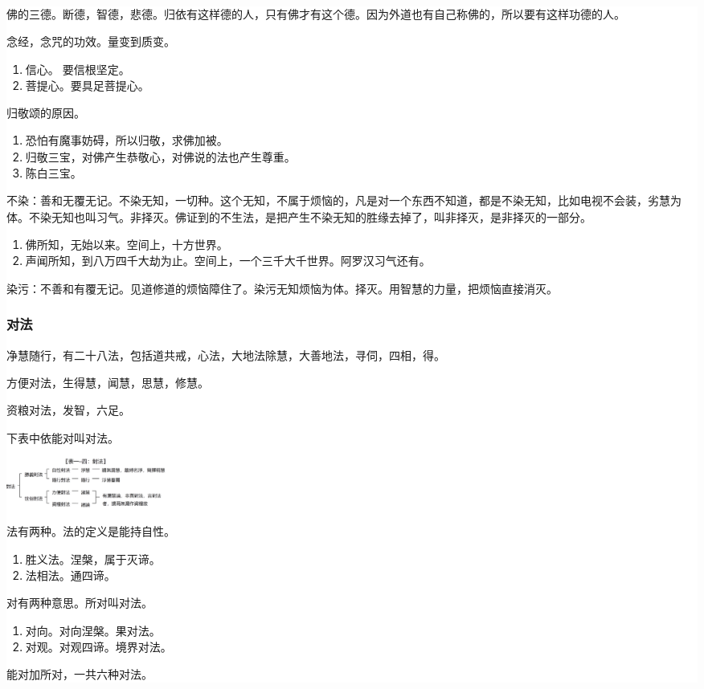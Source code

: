 佛的三德。断德，智德，悲德。归依有这样德的人，只有佛才有这个德。因为外道也有自己称佛的，所以要有这样功德的人。

念经，念咒的功效。量变到质变。

1. 信心。    要信根坚定。
2. 菩提心。要具足菩提心。

归敬颂的原因。

1. 恐怕有魔事妨碍，所以归敬，求佛加被。
2. 归敬三宝，对佛产生恭敬心，对佛说的法也产生尊重。
3. 陈白三宝。

不染：善和无覆无记。不染无知，一切种。这个无知，不属于烦恼的，凡是对一个东西不知道，都是不染无知，比如电视不会装，劣慧为体。不染无知也叫习气。非择灭。佛证到的不生法，是把产生不染无知的胜缘去掉了，叫非择灭，是非择灭的一部分。

1. 佛所知，无始以来。空间上，十方世界。
2. 声闻所知，到八万四千大劫为止。空间上，一个三千大千世界。阿罗汉习气还有。

染污：不善和有覆无记。见道修道的烦恼障住了。染污无知烦恼为体。择灭。用智慧的力量，把烦恼直接消灭。



### 对法

净慧随行，有二十八法，包括道共戒，心法，大地法除慧，大善地法，寻伺，四相，得。

方便对法，生得慧，闻慧，思慧，修慧。

资粮对法，发智，六足。

下表中依能对叫对法。

<img src="./1. 分别界品第一.assets/对法.png" alt="对法" style="zoom:20%;" />

法有两种。法的定义是能持自性。

1. 胜义法。涅槃，属于灭谛。
2. 法相法。通四谛。

对有两种意思。所对叫对法。

1. 对向。对向涅槃。果对法。
2. 对观。对观四谛。境界对法。

能对加所对，一共六种对法。
